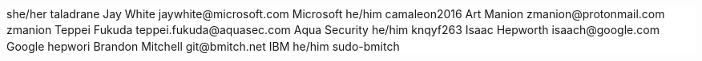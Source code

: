    <td>she/her
   </td>
   <td>taladrane
   </td>
  </tr>
  <tr>
   <td>Jay White
   </td>
   <td>jaywhite@microsoft.com
   </td>
   <td>Microsoft
   </td>
   <td>he/him
   </td>
   <td>camaleon2016
   </td>
  </tr>
  <tr>
   <td>Art Manion
   </td>
   <td>zmanion@protonmail.com
   </td>
   <td>
   </td>
   <td>
   </td>
   <td>zmanion
   </td>
  </tr>
  <tr>
   <td>Teppei Fukuda
   </td>
   <td>teppei.fukuda@aquasec.com
   </td>
   <td>Aqua Security
   </td>
   <td>he/him
   </td>
   <td>knqyf263
   </td>
  </tr>
  <tr>
   <td>Isaac Hepworth
   </td>
   <td>isaach@google.com
   </td>
   <td>Google
   </td>
   <td>
   </td>
   <td>hepwori
   </td>
  </tr>
  <tr>
   <td>Brandon Mitchell
   </td>
   <td>git@bmitch.net
   </td>
   <td>IBM
   </td>
   <td>he/him
   </td>
   <td>sudo-bmitch
   </td>